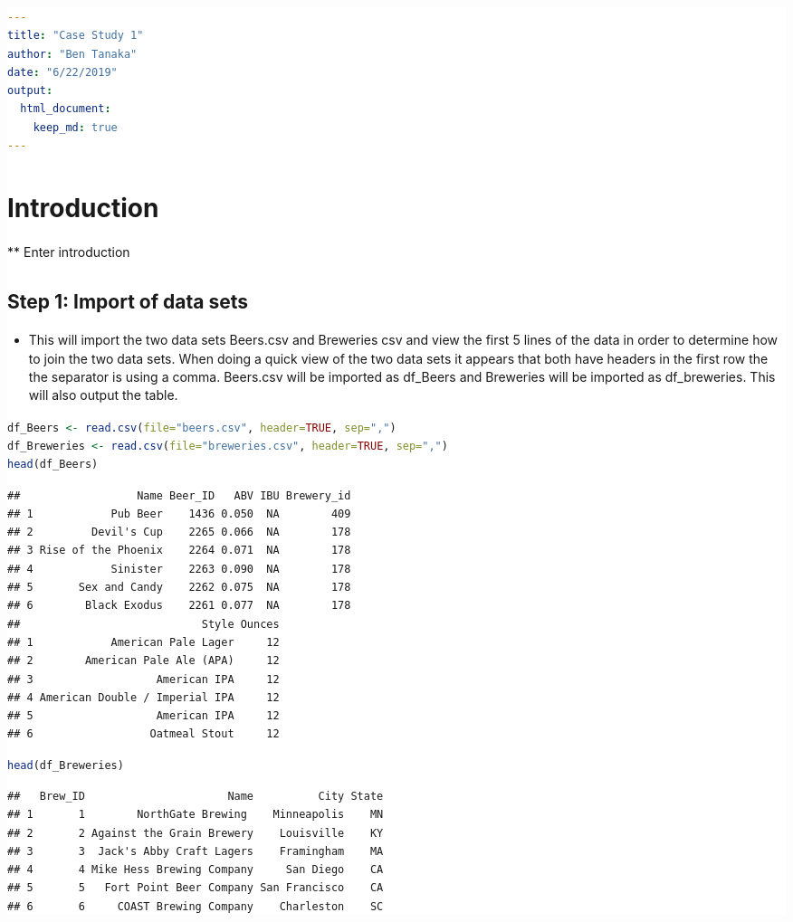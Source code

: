 ```yaml
---
title: "Case Study 1"
author: "Ben Tanaka"
date: "6/22/2019"
output: 
  html_document:
    keep_md: true
---
```


# **Introduction**
** Enter introduction 




## Step 1:  Import of data sets
* This will import the two data sets Beers.csv and Breweries csv and view the first 5 lines of the data in order to determine how to join the two data sets.  When doing a quick view of the two data sets it appears that both have headers in the first row the the separator is using a comma.  Beers.csv will be imported as df_Beers and Breweries will be imported as df_breweries.  This will also output the table.


```r
df_Beers <- read.csv(file="beers.csv", header=TRUE, sep=",")
df_Breweries <- read.csv(file="breweries.csv", header=TRUE, sep=",")
head(df_Beers)
```

```
##                  Name Beer_ID   ABV IBU Brewery_id
## 1            Pub Beer    1436 0.050  NA        409
## 2         Devil's Cup    2265 0.066  NA        178
## 3 Rise of the Phoenix    2264 0.071  NA        178
## 4            Sinister    2263 0.090  NA        178
## 5       Sex and Candy    2262 0.075  NA        178
## 6        Black Exodus    2261 0.077  NA        178
##                            Style Ounces
## 1            American Pale Lager     12
## 2        American Pale Ale (APA)     12
## 3                   American IPA     12
## 4 American Double / Imperial IPA     12
## 5                   American IPA     12
## 6                  Oatmeal Stout     12
```

```r
head(df_Breweries)
```

```
##   Brew_ID                      Name          City State
## 1       1        NorthGate Brewing    Minneapolis    MN
## 2       2 Against the Grain Brewery    Louisville    KY
## 3       3  Jack's Abby Craft Lagers    Framingham    MA
## 4       4 Mike Hess Brewing Company     San Diego    CA
## 5       5   Fort Point Beer Company San Francisco    CA
## 6       6     COAST Brewing Company    Charleston    SC
```
